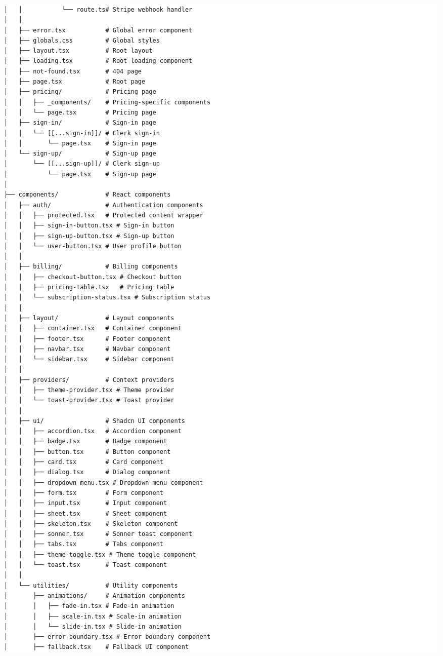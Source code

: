```
│   │           └── route.ts# Stripe webhook handler
│   │
│   ├── error.tsx           # Global error component
│   ├── globals.css         # Global styles
│   ├── layout.tsx          # Root layout
│   ├── loading.tsx         # Root loading component
│   ├── not-found.tsx       # 404 page
│   ├── page.tsx            # Root page
│   ├── pricing/            # Pricing page
│   │   ├── _components/    # Pricing-specific components
│   │   └── page.tsx        # Pricing page
│   ├── sign-in/            # Sign-in page
│   │   └── [[...sign-in]]/ # Clerk sign-in
│   │       └── page.tsx    # Sign-in page
│   └── sign-up/            # Sign-up page
│       └── [[...sign-up]]/ # Clerk sign-up
│           └── page.tsx    # Sign-up page
│
├── components/             # React components
│   ├── auth/               # Authentication components
│   │   ├── protected.tsx   # Protected content wrapper
│   │   ├── sign-in-button.tsx # Sign-in button
│   │   ├── sign-up-button.tsx # Sign-up button
│   │   └── user-button.tsx # User profile button
│   │
│   ├── billing/            # Billing components
│   │   ├── checkout-button.tsx # Checkout button
│   │   ├── pricing-table.tsx   # Pricing table
│   │   └── subscription-status.tsx # Subscription status
│   │
│   ├── layout/             # Layout components
│   │   ├── container.tsx   # Container component
│   │   ├── footer.tsx      # Footer component
│   │   ├── navbar.tsx      # Navbar component
│   │   └── sidebar.tsx     # Sidebar component
│   │
│   ├── providers/          # Context providers
│   │   ├── theme-provider.tsx # Theme provider
│   │   └── toast-provider.tsx # Toast provider
│   │
│   ├── ui/                 # Shadcn UI components
│   │   ├── accordion.tsx   # Accordion component
│   │   ├── badge.tsx       # Badge component
│   │   ├── button.tsx      # Button component
│   │   ├── card.tsx        # Card component
│   │   ├── dialog.tsx      # Dialog component
│   │   ├── dropdown-menu.tsx # Dropdown menu component
│   │   ├── form.tsx        # Form component
│   │   ├── input.tsx       # Input component
│   │   ├── sheet.tsx       # Sheet component
│   │   ├── skeleton.tsx    # Skeleton component
│   │   ├── sonner.tsx      # Sonner toast component
│   │   ├── tabs.tsx        # Tabs component
│   │   ├── theme-toggle.tsx # Theme toggle component
│   │   └── toast.tsx       # Toast component
│   │
│   └── utilities/          # Utility components
│       ├── animations/     # Animation components
│       │   ├── fade-in.tsx # Fade-in animation
│       │   ├── scale-in.tsx # Scale-in animation
│       │   └── slide-in.tsx # Slide-in animation
│       ├── error-boundary.tsx # Error boundary component
│       ├── fallback.tsx    # Fallback UI component
```